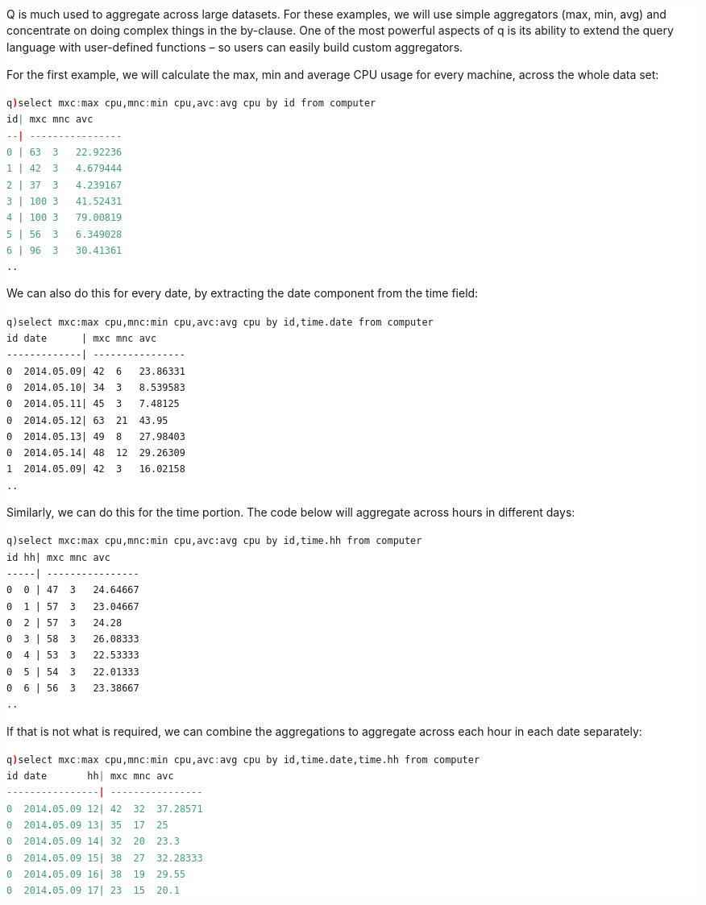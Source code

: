 Q is much used to aggregate across large datasets. For these examples, we will use simple aggregators (max, min, avg) and concentrate on doing complex things in the by-clause. One of the most powerful aspects of q is its ability to extend the query language with user-defined functions – so users can easily build custom aggregators.

For the first example, we will calculate the max, min and average CPU usage for every machine, across the whole data set:
```q
q)select mxc:max cpu,mnc:min cpu,avc:avg cpu by id from computer                                                                                                                    
id| mxc mnc avc     
--| ----------------
0 | 63  3   22.92236
1 | 42  3   4.679444
2 | 37  3   4.239167
3 | 100 3   41.52431
4 | 100 3   79.00819
5 | 56  3   6.349028
6 | 96  3   30.41361
..
```
We can also do this for every date, by extracting the date component from the time field:
```
q)select mxc:max cpu,mnc:min cpu,avc:avg cpu by id,time.date from computer                                                                                                          
id date      | mxc mnc avc     
-------------| ----------------
0  2014.05.09| 42  6   23.86331
0  2014.05.10| 34  3   8.539583
0  2014.05.11| 45  3   7.48125 
0  2014.05.12| 63  21  43.95   
0  2014.05.13| 49  8   27.98403
0  2014.05.14| 48  12  29.26309
1  2014.05.09| 42  3   16.02158
..
```
Similarly, we can do this for the time portion. The code below will aggregate across hours in different days:
```
q)select mxc:max cpu,mnc:min cpu,avc:avg cpu by id,time.hh from computer                                                                                                            
id hh| mxc mnc avc     
-----| ----------------
0  0 | 47  3   24.64667
0  1 | 57  3   23.04667
0  2 | 57  3   24.28   
0  3 | 58  3   26.08333
0  4 | 53  3   22.53333
0  5 | 54  3   22.01333
0  6 | 56  3   23.38667
..
```
If that is not what is required, we can combine the aggregations to aggregate across each hour in each date separately:
```q
q)select mxc:max cpu,mnc:min cpu,avc:avg cpu by id,time.date,time.hh from computer                                                                                                  
id date       hh| mxc mnc avc     
----------------| ----------------
0  2014.05.09 12| 42  32  37.28571
0  2014.05.09 13| 35  17  25      
0  2014.05.09 14| 32  20  23.3    
0  2014.05.09 15| 38  27  32.28333
0  2014.05.09 16| 38  19  29.55   
0  2014.05.09 17| 23  15  20.1    
```